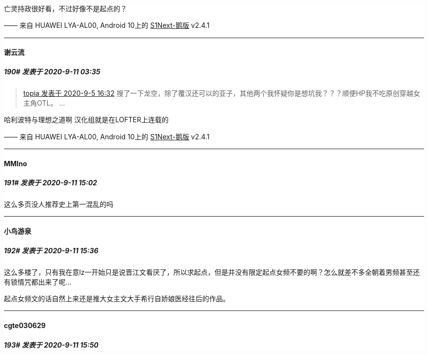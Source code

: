 亡灵持政很好看，不过好像不是起点的？



—— 来自 HUAWEI LYA-AL00, Android 10上的 [S1Next-鹅版](https://github.com/ykrank/S1-Next/releases) v2.4.1







-----

####  谢云流  
##### 190#       发表于 2020-9-11 03:35



<blockquote><a href="httphttps://bbs.saraba1st.com/2b/forum.php?mod=redirect&amp;goto=findpost&amp;pid=48648782&amp;ptid=1958210" target="_blank">topia 发表于 2020-9-5 16:32</a>
搜了一下龙空，除了覆汉还可以的亚子，其他两个我怀疑你是想坑我？？？顺便HP我不吃原创穿越女主角OTL。 ...</blockquote>
哈利波特与理想之道啊
汉化组就是在LOFTER上连载的

—— 来自 HUAWEI LYA-AL00, Android 10上的 [S1Next-鹅版](https://github.com/ykrank/S1-Next/releases) v2.4.1







-----

####  MMIno  
##### 191#       发表于 2020-9-11 15:02




这么多页没人推荐史上第一混乱的吗







-----

####  小鸟游泉  
##### 192#       发表于 2020-9-11 15:36




这么多楼了，只有我在意lz一开始只是说晋江文看厌了，所以求起点，但是并没有限定起点女频不要的啊？怎么就差不多全朝着男频甚至还有锁情咒都出来了呢…

起点女频文的话自然上来还是推大女主文大手希行自娇娘医经往后的作品。







-----

####  cgte030629  
##### 193#       发表于 2020-9-11 15:50




